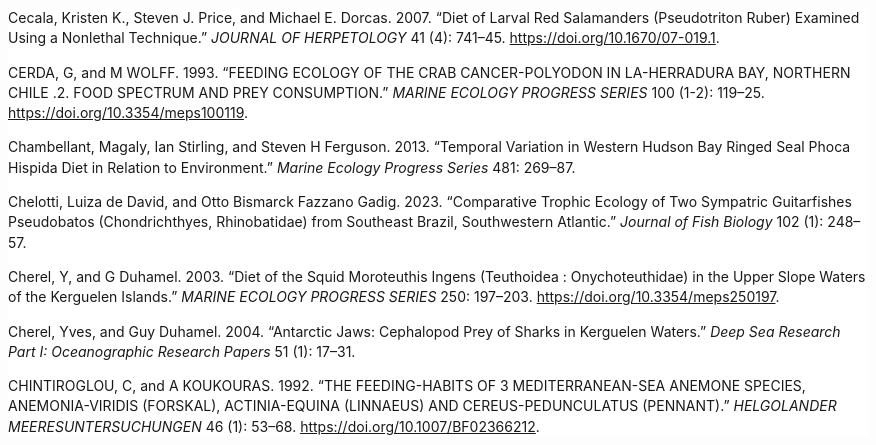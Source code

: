 </div>

<div id="ref-Cecala:2007vh" class="csl-entry" markdown="1">

Cecala, Kristen K., Steven J. Price, and Michael E. Dorcas. 2007. “Diet
of Larval Red Salamanders (Pseudotriton Ruber) Examined Using a
Nonlethal Technique.” *JOURNAL OF HERPETOLOGY* 41 (4): 741–45.
<https://doi.org/10.1670/07-019.1>.

</div>

<div id="ref-Cerda:1993va" class="csl-entry" markdown="1">

CERDA, G, and M WOLFF. 1993. “FEEDING ECOLOGY OF THE CRAB
CANCER-POLYODON IN LA-HERRADURA BAY, NORTHERN CHILE .2. FOOD SPECTRUM
AND PREY CONSUMPTION.” *MARINE ECOLOGY PROGRESS SERIES* 100 (1-2):
119–25. <https://doi.org/10.3354/meps100119>.

</div>

<div id="ref-Chambellant:2013aa" class="csl-entry" markdown="1">

Chambellant, Magaly, Ian Stirling, and Steven H Ferguson. 2013.
“Temporal Variation in Western Hudson Bay Ringed Seal Phoca Hispida Diet
in Relation to Environment.” *Marine Ecology Progress Series* 481:
269–87.

</div>

<div id="ref-Chelotti:2023aa" class="csl-entry" markdown="1">

Chelotti, Luiza de David, and Otto Bismarck Fazzano Gadig. 2023.
“Comparative Trophic Ecology of Two Sympatric Guitarfishes Pseudobatos
(Chondrichthyes, Rhinobatidae) from Southeast Brazil, Southwestern
Atlantic.” *Journal of Fish Biology* 102 (1): 248–57.

</div>

<div id="ref-Cherel:2003uq" class="csl-entry" markdown="1">

Cherel, Y, and G Duhamel. 2003. “Diet of the Squid Moroteuthis Ingens
(Teuthoidea : Onychoteuthidae) in the Upper Slope Waters of the
Kerguelen Islands.” *MARINE ECOLOGY PROGRESS SERIES* 250: 197–203.
<https://doi.org/10.3354/meps250197>.

</div>

<div id="ref-Cherel:2004aa" class="csl-entry" markdown="1">

Cherel, Yves, and Guy Duhamel. 2004. “Antarctic Jaws: Cephalopod Prey of
Sharks in Kerguelen Waters.” *Deep Sea Research Part I: Oceanographic
Research Papers* 51 (1): 17–31.

</div>

<div id="ref-Chintiroglou:1992ud" class="csl-entry" markdown="1">

CHINTIROGLOU, C, and A KOUKOURAS. 1992. “THE FEEDING-HABITS OF 3
MEDITERRANEAN-SEA ANEMONE SPECIES, ANEMONIA-VIRIDIS (FORSKAL),
ACTINIA-EQUINA (LINNAEUS) AND CEREUS-PEDUNCULATUS (PENNANT).”
*HELGOLANDER MEERESUNTERSUCHUNGEN* 46 (1): 53–68.
<https://doi.org/10.1007/BF02366212>.
